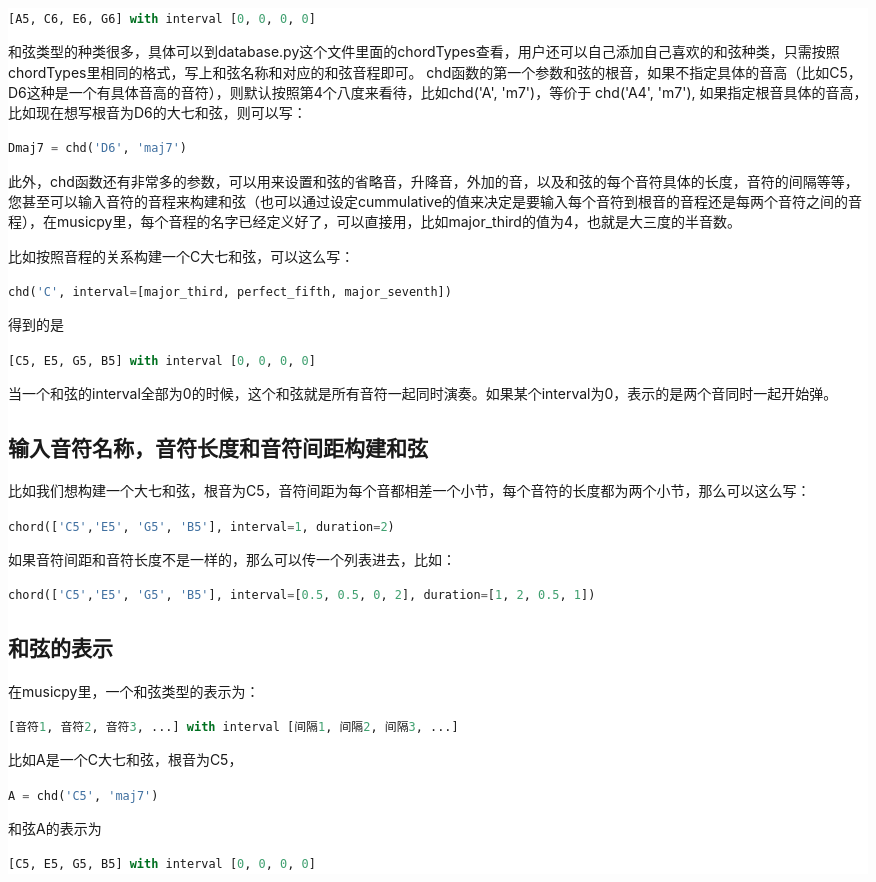 ```python
[A5, C6, E6, G6] with interval [0, 0, 0, 0]
```

和弦类型的种类很多，具体可以到database.py这个文件里面的chordTypes查看，用户还可以自己添加自己喜欢的和弦种类，只需按照chordTypes里相同的格式，写上和弦名称和对应的和弦音程即可。
chd函数的第一个参数和弦的根音，如果不指定具体的音高（比如C5，D6这种是一个有具体音高的音符），则默认按照第4个八度来看待，比如chd('A', 'm7')，等价于
chd('A4', 'm7'), 如果指定根音具体的音高，比如现在想写根音为D6的大七和弦，则可以写：

```python
Dmaj7 = chd('D6', 'maj7')
```

此外，chd函数还有非常多的参数，可以用来设置和弦的省略音，升降音，外加的音，以及和弦的每个音符具体的长度，音符的间隔等等，您甚至可以输入音符的音程来构建和弦（也可以通过设定cummulative的值来决定是要输入每个音符到根音的音程还是每两个音符之间的音程），在musicpy里，每个音程的名字已经定义好了，可以直接用，比如major_third的值为4，也就是大三度的半音数。

比如按照音程的关系构建一个C大七和弦，可以这么写：

```python
chd('C', interval=[major_third, perfect_fifth, major_seventh])
```

得到的是

```python
[C5, E5, G5, B5] with interval [0, 0, 0, 0]
```

当一个和弦的interval全部为0的时候，这个和弦就是所有音符一起同时演奏。如果某个interval为0，表示的是两个音同时一起开始弹。

## 输入音符名称，音符长度和音符间距构建和弦

比如我们想构建一个大七和弦，根音为C5，音符间距为每个音都相差一个小节，每个音符的长度都为两个小节，那么可以这么写：

```python
chord(['C5','E5', 'G5', 'B5'], interval=1, duration=2)
```

如果音符间距和音符长度不是一样的，那么可以传一个列表进去，比如：

```python
chord(['C5','E5', 'G5', 'B5'], interval=[0.5, 0.5, 0, 2], duration=[1, 2, 0.5, 1])
```


## 和弦的表示

在musicpy里，一个和弦类型的表示为：

```python
[音符1, 音符2, 音符3, ...] with interval [间隔1, 间隔2, 间隔3, ...]
```

比如A是一个C大七和弦，根音为C5，

```python
A = chd('C5', 'maj7')
```

和弦A的表示为

```python
[C5, E5, G5, B5] with interval [0, 0, 0, 0]
```
